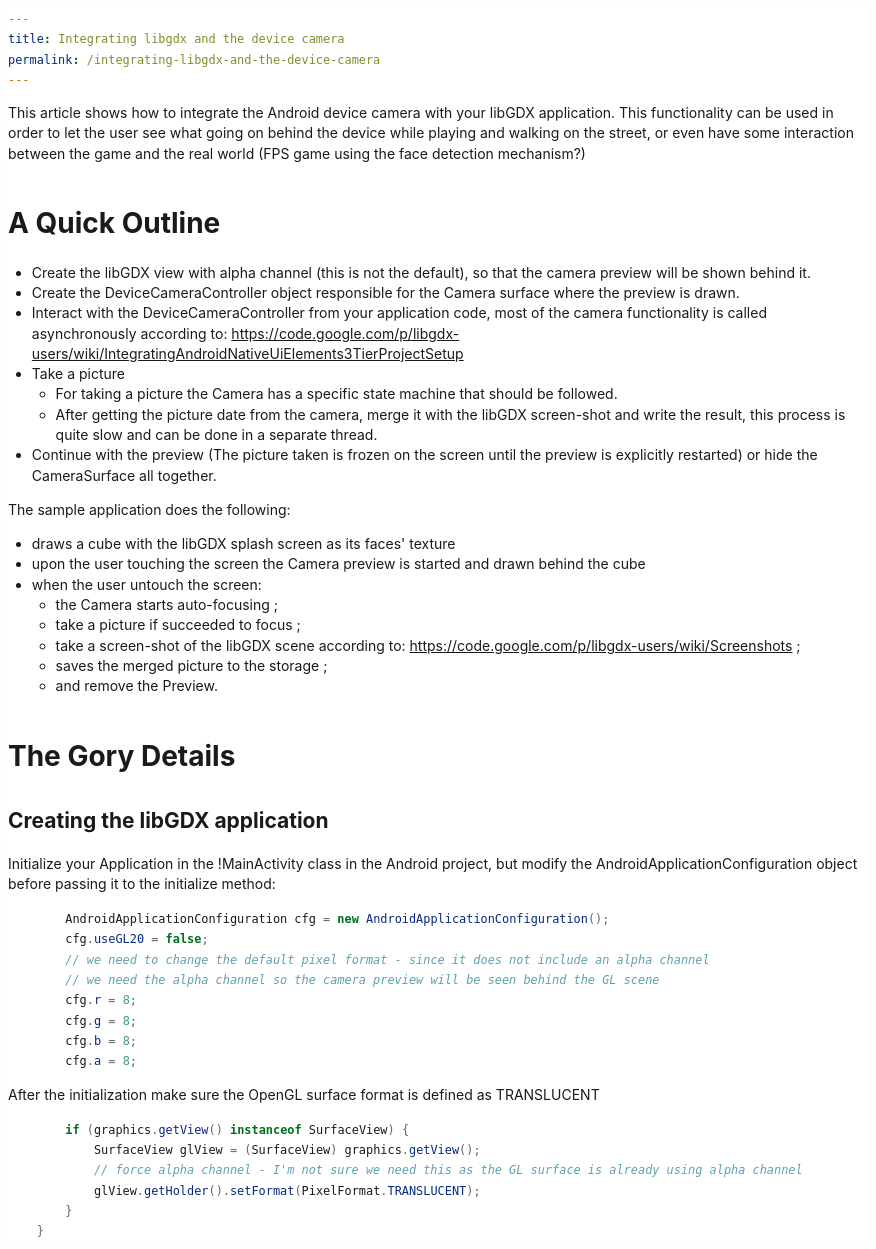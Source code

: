 ```yaml
---
title: Integrating libgdx and the device camera
permalink: /integrating-libgdx-and-the-device-camera
---
```

This article shows how to integrate the Android device camera with your libGDX application. 
This functionality can be used in order to let the user see what going on behind the device while playing and walking on the street, or even have some interaction between  the game and the real world (FPS game using the face detection mechanism?)


# A Quick Outline #
  * Create the libGDX view with alpha channel (this is not the default), so that the camera preview will be shown behind it.
  * Create the DeviceCameraController object responsible for the Camera surface where the preview is drawn.
  * Interact with the DeviceCameraController from your application code, most of the camera functionality is called asynchronously according to: https://code.google.com/p/libgdx-users/wiki/IntegratingAndroidNativeUiElements3TierProjectSetup
  * Take a picture
    * For taking a picture the Camera has a specific state machine that should be followed.
    * After getting the picture date from the camera, merge it with the libGDX screen-shot and write the result, this process is quite slow and can be done in a separate thread.
  * Continue with the preview (The picture taken is frozen on the screen until the preview is explicitly restarted) or hide the CameraSurface all together.

The sample application does the following:
  * draws a cube with the libGDX splash screen as its faces' texture
  * upon the user touching the screen the Camera preview is started and drawn behind the cube
  * when the user untouch the screen:
    * the Camera starts auto-focusing ;
    * take a picture if succeeded to focus ;
    * take a screen-shot of the libGDX scene according to: https://code.google.com/p/libgdx-users/wiki/Screenshots ;
    * saves the merged picture to the storage ;
    * and remove the Preview.

# The Gory Details #

## Creating the libGDX application ##
Initialize your Application in the !MainActivity class in the Android project, but modify the AndroidApplicationConfiguration object before passing it to the initialize method:
```java
        AndroidApplicationConfiguration cfg = new AndroidApplicationConfiguration();
        cfg.useGL20 = false;
        // we need to change the default pixel format - since it does not include an alpha channel 
        // we need the alpha channel so the camera preview will be seen behind the GL scene
        cfg.r = 8;
        cfg.g = 8;
        cfg.b = 8;
        cfg.a = 8;
```
After the initialization make sure the OpenGL surface format is defined as TRANSLUCENT
```java
        if (graphics.getView() instanceof SurfaceView) {
        	SurfaceView glView = (SurfaceView) graphics.getView();
			// force alpha channel - I'm not sure we need this as the GL surface is already using alpha channel
			glView.getHolder().setFormat(PixelFormat.TRANSLUCENT);
		}
	}
```